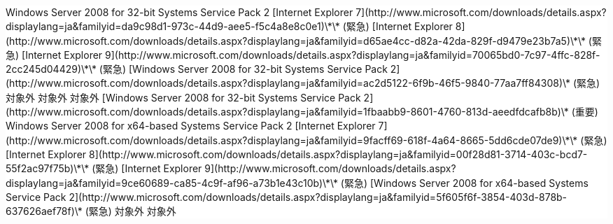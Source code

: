 </td>
</tr>
<tr class="alternateRow">
<td style="border:1px solid black;">
Windows Server 2008 for 32-bit Systems Service Pack 2
</td>
<td style="border:1px solid black;">
[Internet Explorer 7](http://www.microsoft.com/downloads/details.aspx?displaylang=ja&familyid=da9c98d1-973c-44d9-aee5-f5c4a8e8c0e1)\*\*  
(緊急)  
[Internet Explorer 8](http://www.microsoft.com/downloads/details.aspx?displaylang=ja&familyid=d65ae4cc-d82a-42da-829f-d9479e23b7a5)\*\*  
(緊急)  
[Internet Explorer 9](http://www.microsoft.com/downloads/details.aspx?displaylang=ja&familyid=70065bd0-7c97-4ffc-828f-2cc245d04429)\*\*  
(緊急)
</td>
<td style="border:1px solid black;">
[Windows Server 2008 for 32-bit Systems Service Pack 2](http://www.microsoft.com/downloads/details.aspx?displaylang=ja&familyid=ac2d5122-6f9b-46f5-9840-77aa7ff84308)\*  
(緊急)
</td>
<td style="border:1px solid black;">
対象外
</td>
<td style="border:1px solid black;">
対象外
</td>
<td style="border:1px solid black;">
対象外
</td>
<td style="border:1px solid black;">
[Windows Server 2008 for 32-bit Systems Service Pack 2](http://www.microsoft.com/downloads/details.aspx?displaylang=ja&familyid=1fbaabb9-8601-4760-813d-aeedfdcafb8b)\*  
(重要)
</td>
</tr>
<tr>
<td style="border:1px solid black;">
Windows Server 2008 for x64-based Systems Service Pack 2
</td>
<td style="border:1px solid black;">
[Internet Explorer 7](http://www.microsoft.com/downloads/details.aspx?displaylang=ja&familyid=9facff69-618f-4a64-8665-5dd6cde07de9)\*\*  
(緊急)  
[Internet Explorer 8](http://www.microsoft.com/downloads/details.aspx?displaylang=ja&familyid=00f28d81-3714-403c-bcd7-55f2ac97f75b)\*\*  
(緊急)  
[Internet Explorer 9](http://www.microsoft.com/downloads/details.aspx?displaylang=ja&familyid=9ce60689-ca85-4c9f-af96-a73b1e43c10b)\*\*  
(緊急)
</td>
<td style="border:1px solid black;">
[Windows Server 2008 for x64-based Systems Service Pack 2](http://www.microsoft.com/downloads/details.aspx?displaylang=ja&familyid=5f605f6f-3854-403d-878b-637626aef78f)\*  
(緊急)
</td>
<td style="border:1px solid black;">
対象外
</td>
<td style="border:1px solid black;">
対象外
</td>
<td style="border:1px solid black;">